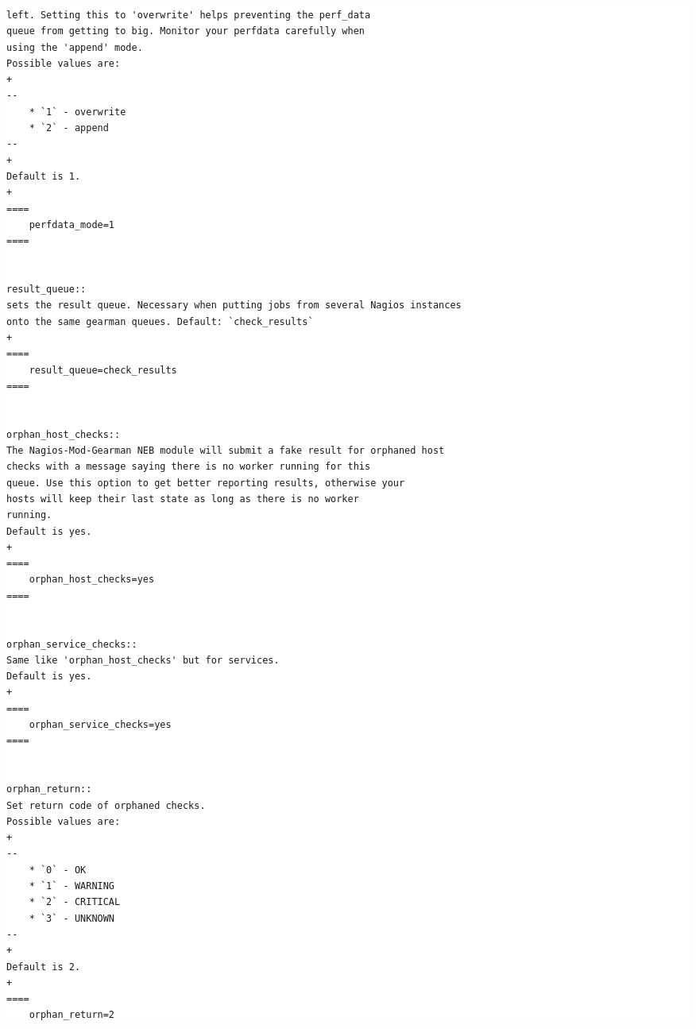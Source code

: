 ~~~~~~~~~~~~~~~~~~~~~~~~~~~~~~~~~~~~~~~~~~
left. Setting this to 'overwrite' helps preventing the perf_data
queue from getting to big. Monitor your perfdata carefully when
using the 'append' mode.
Possible values are:
+
--
    * `1` - overwrite
    * `2` - append
--
+
Default is 1.
+
====
    perfdata_mode=1
====


result_queue::
sets the result queue. Necessary when putting jobs from several Nagios instances
onto the same gearman queues. Default: `check_results`
+
====
    result_queue=check_results
====


orphan_host_checks::
The Nagios-Mod-Gearman NEB module will submit a fake result for orphaned host
checks with a message saying there is no worker running for this
queue. Use this option to get better reporting results, otherwise your
hosts will keep their last state as long as there is no worker
running.
Default is yes.
+
====
    orphan_host_checks=yes
====


orphan_service_checks::
Same like 'orphan_host_checks' but for services.
Default is yes.
+
====
    orphan_service_checks=yes
====


orphan_return::
Set return code of orphaned checks.
Possible values are:
+
--
    * `0` - OK
    * `1` - WARNING
    * `2` - CRITICAL
    * `3` - UNKNOWN
--
+
Default is 2.
+
====
    orphan_return=2
~~~~~~~~~~~~~~~~~~~~~~~~~~~~~~~~~~~~~~~~~~